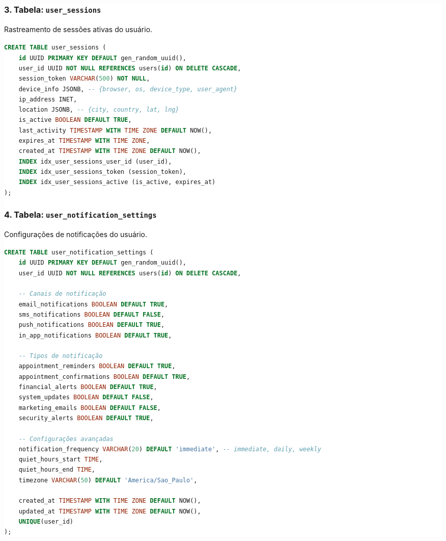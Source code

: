 ### 3. **Tabela: `user_sessions`**
Rastreamento de sessões ativas do usuário.

```sql
CREATE TABLE user_sessions (
    id UUID PRIMARY KEY DEFAULT gen_random_uuid(),
    user_id UUID NOT NULL REFERENCES users(id) ON DELETE CASCADE,
    session_token VARCHAR(500) NOT NULL,
    device_info JSONB, -- {browser, os, device_type, user_agent}
    ip_address INET,
    location JSONB, -- {city, country, lat, lng}
    is_active BOOLEAN DEFAULT TRUE,
    last_activity TIMESTAMP WITH TIME ZONE DEFAULT NOW(),
    expires_at TIMESTAMP WITH TIME ZONE,
    created_at TIMESTAMP WITH TIME ZONE DEFAULT NOW(),
    INDEX idx_user_sessions_user_id (user_id),
    INDEX idx_user_sessions_token (session_token),
    INDEX idx_user_sessions_active (is_active, expires_at)
);
```

### 4. **Tabela: `user_notification_settings`**
Configurações de notificações do usuário.

```sql
CREATE TABLE user_notification_settings (
    id UUID PRIMARY KEY DEFAULT gen_random_uuid(),
    user_id UUID NOT NULL REFERENCES users(id) ON DELETE CASCADE,
    
    -- Canais de notificação
    email_notifications BOOLEAN DEFAULT TRUE,
    sms_notifications BOOLEAN DEFAULT FALSE,
    push_notifications BOOLEAN DEFAULT TRUE,
    in_app_notifications BOOLEAN DEFAULT TRUE,
    
    -- Tipos de notificação
    appointment_reminders BOOLEAN DEFAULT TRUE,
    appointment_confirmations BOOLEAN DEFAULT TRUE,
    financial_alerts BOOLEAN DEFAULT TRUE,
    system_updates BOOLEAN DEFAULT FALSE,
    marketing_emails BOOLEAN DEFAULT FALSE,
    security_alerts BOOLEAN DEFAULT TRUE,
    
    -- Configurações avançadas
    notification_frequency VARCHAR(20) DEFAULT 'immediate', -- immediate, daily, weekly
    quiet_hours_start TIME,
    quiet_hours_end TIME,
    timezone VARCHAR(50) DEFAULT 'America/Sao_Paulo',
    
    created_at TIMESTAMP WITH TIME ZONE DEFAULT NOW(),
    updated_at TIMESTAMP WITH TIME ZONE DEFAULT NOW(),
    UNIQUE(user_id)
);
```
